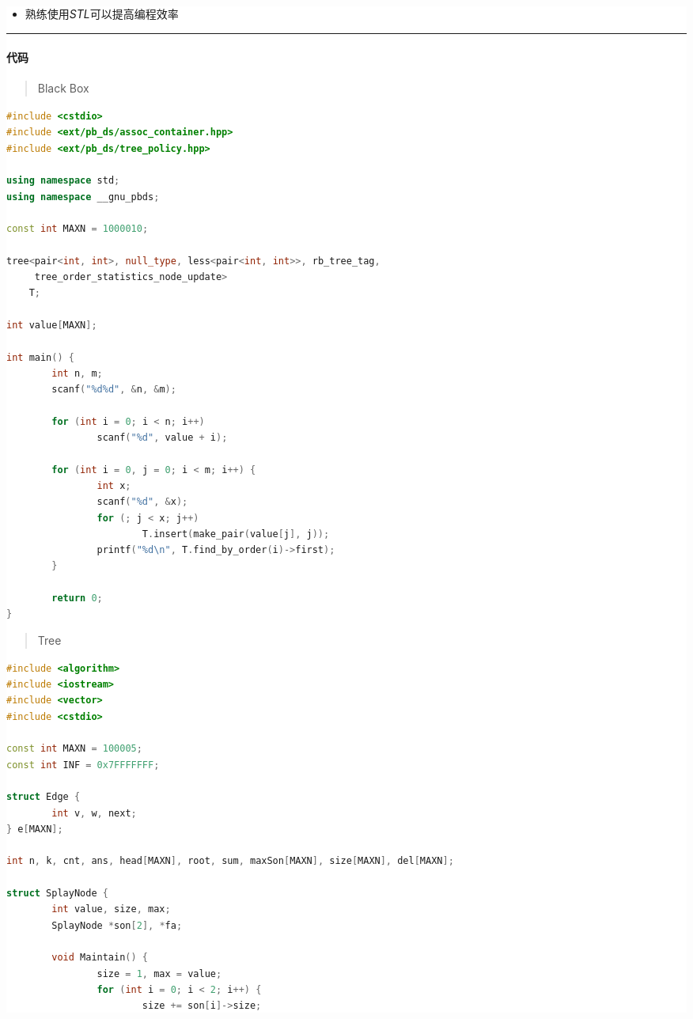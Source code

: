 * 熟练使用$STL$可以提高编程效率
***
#### 代码
> Black Box

```C++
#include <cstdio>
#include <ext/pb_ds/assoc_container.hpp>
#include <ext/pb_ds/tree_policy.hpp>

using namespace std;
using namespace __gnu_pbds;

const int MAXN = 1000010;

tree<pair<int, int>, null_type, less<pair<int, int>>, rb_tree_tag,
     tree_order_statistics_node_update>
    T;

int value[MAXN];

int main() {
        int n, m;
        scanf("%d%d", &n, &m);

        for (int i = 0; i < n; i++)
                scanf("%d", value + i);

        for (int i = 0, j = 0; i < m; i++) {
                int x;
                scanf("%d", &x);
                for (; j < x; j++)
                        T.insert(make_pair(value[j], j));
                printf("%d\n", T.find_by_order(i)->first);
        }

        return 0;
}
```
> Tree

```C++
#include <algorithm>
#include <iostream>
#include <vector>
#include <cstdio>

const int MAXN = 100005;
const int INF = 0x7FFFFFFF;

struct Edge {
        int v, w, next;
} e[MAXN];

int n, k, cnt, ans, head[MAXN], root, sum, maxSon[MAXN], size[MAXN], del[MAXN];

struct SplayNode {
        int value, size, max;
        SplayNode *son[2], *fa;

        void Maintain() {
                size = 1, max = value;
                for (int i = 0; i < 2; i++) {
                        size += son[i]->size;
```